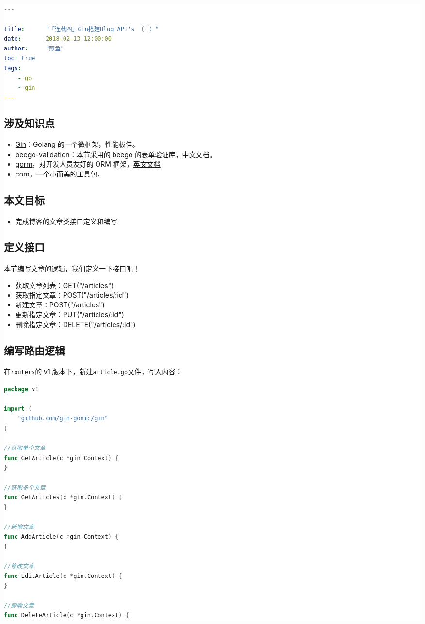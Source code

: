 ```yaml
---

title:      "「连载四」Gin搭建Blog API's （三）"
date:       2018-02-13 12:00:00
author:     "煎鱼"
toc: true
tags:
    - go
    - gin
---
```


## 涉及知识点

- [Gin](https://github.com/gin-gonic/gin)：Golang 的一个微框架，性能极佳。
- [beego-validation](https://github.com/astaxie/beego/tree/master/validation)：本节采用的 beego 的表单验证库，[中文文档](https://beego.me/docs/mvc/controller/validation.md)。
- [gorm](https://github.com/jinzhu/gorm)，对开发人员友好的 ORM 框架，[英文文档](http://gorm.io/docs/)
- [com](https://github.com/Unknwon/com)，一个小而美的工具包。

## 本文目标

- 完成博客的文章类接口定义和编写

## 定义接口

本节编写文章的逻辑，我们定义一下接口吧！

- 获取文章列表：GET("/articles")
- 获取指定文章：POST("/articles/:id")
- 新建文章：POST("/articles")
- 更新指定文章：PUT("/articles/:id")
- 删除指定文章：DELETE("/articles/:id")

## 编写路由逻辑

在`routers`的 v1 版本下，新建`article.go`文件，写入内容：

```go
package v1

import (
    "github.com/gin-gonic/gin"
)

//获取单个文章
func GetArticle(c *gin.Context) {
}

//获取多个文章
func GetArticles(c *gin.Context) {
}

//新增文章
func AddArticle(c *gin.Context) {
}

//修改文章
func EditArticle(c *gin.Context) {
}

//删除文章
func DeleteArticle(c *gin.Context) {
```